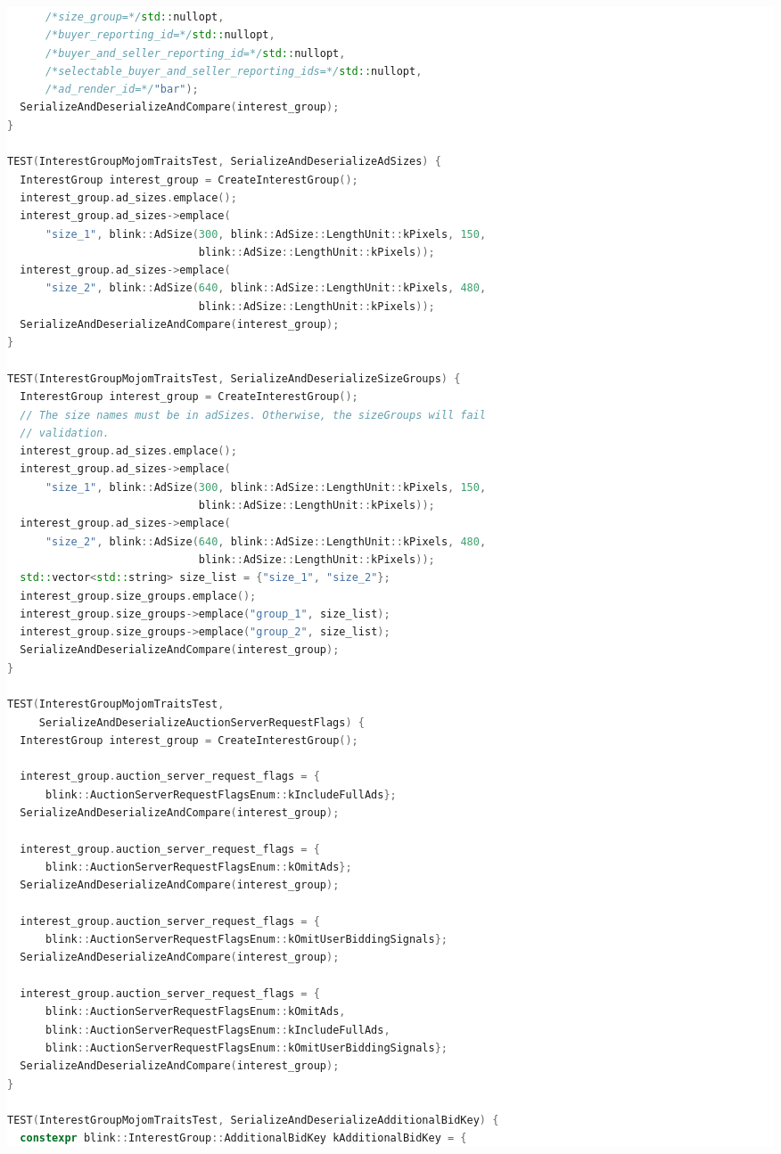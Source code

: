 ```cpp
      /*size_group=*/std::nullopt,
      /*buyer_reporting_id=*/std::nullopt,
      /*buyer_and_seller_reporting_id=*/std::nullopt,
      /*selectable_buyer_and_seller_reporting_ids=*/std::nullopt,
      /*ad_render_id=*/"bar");
  SerializeAndDeserializeAndCompare(interest_group);
}

TEST(InterestGroupMojomTraitsTest, SerializeAndDeserializeAdSizes) {
  InterestGroup interest_group = CreateInterestGroup();
  interest_group.ad_sizes.emplace();
  interest_group.ad_sizes->emplace(
      "size_1", blink::AdSize(300, blink::AdSize::LengthUnit::kPixels, 150,
                              blink::AdSize::LengthUnit::kPixels));
  interest_group.ad_sizes->emplace(
      "size_2", blink::AdSize(640, blink::AdSize::LengthUnit::kPixels, 480,
                              blink::AdSize::LengthUnit::kPixels));
  SerializeAndDeserializeAndCompare(interest_group);
}

TEST(InterestGroupMojomTraitsTest, SerializeAndDeserializeSizeGroups) {
  InterestGroup interest_group = CreateInterestGroup();
  // The size names must be in adSizes. Otherwise, the sizeGroups will fail
  // validation.
  interest_group.ad_sizes.emplace();
  interest_group.ad_sizes->emplace(
      "size_1", blink::AdSize(300, blink::AdSize::LengthUnit::kPixels, 150,
                              blink::AdSize::LengthUnit::kPixels));
  interest_group.ad_sizes->emplace(
      "size_2", blink::AdSize(640, blink::AdSize::LengthUnit::kPixels, 480,
                              blink::AdSize::LengthUnit::kPixels));
  std::vector<std::string> size_list = {"size_1", "size_2"};
  interest_group.size_groups.emplace();
  interest_group.size_groups->emplace("group_1", size_list);
  interest_group.size_groups->emplace("group_2", size_list);
  SerializeAndDeserializeAndCompare(interest_group);
}

TEST(InterestGroupMojomTraitsTest,
     SerializeAndDeserializeAuctionServerRequestFlags) {
  InterestGroup interest_group = CreateInterestGroup();

  interest_group.auction_server_request_flags = {
      blink::AuctionServerRequestFlagsEnum::kIncludeFullAds};
  SerializeAndDeserializeAndCompare(interest_group);

  interest_group.auction_server_request_flags = {
      blink::AuctionServerRequestFlagsEnum::kOmitAds};
  SerializeAndDeserializeAndCompare(interest_group);

  interest_group.auction_server_request_flags = {
      blink::AuctionServerRequestFlagsEnum::kOmitUserBiddingSignals};
  SerializeAndDeserializeAndCompare(interest_group);

  interest_group.auction_server_request_flags = {
      blink::AuctionServerRequestFlagsEnum::kOmitAds,
      blink::AuctionServerRequestFlagsEnum::kIncludeFullAds,
      blink::AuctionServerRequestFlagsEnum::kOmitUserBiddingSignals};
  SerializeAndDeserializeAndCompare(interest_group);
}

TEST(InterestGroupMojomTraitsTest, SerializeAndDeserializeAdditionalBidKey) {
  constexpr blink::InterestGroup::AdditionalBidKey kAdditionalBidKey = {
```